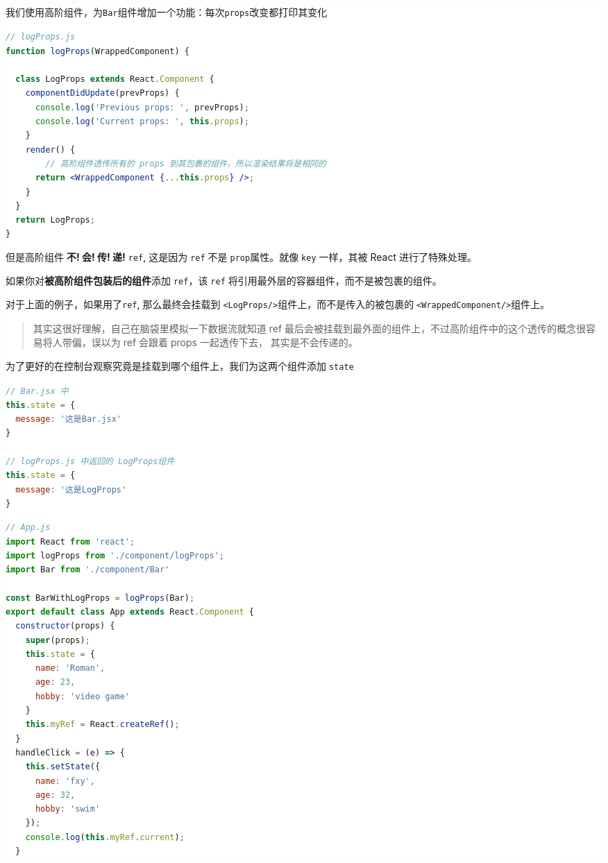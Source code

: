 我们使用高阶组件，为`Bar`组件增加一个功能：每次`props`改变都打印其变化

```jsx
// logProps.js
function logProps(WrappedComponent) {
    
  class LogProps extends React.Component {
    componentDidUpdate(prevProps) {
      console.log('Previous props: ', prevProps);
      console.log('Current props: ', this.props);
    }
    render() {
        // 高阶组件透传所有的 props 到其包裹的组件，所以渲染结果将是相同的
      return <WrappedComponent {...this.props} />;
    }
  }
  return LogProps;
}
```

但是高阶组件 **不! 会! 传! 递!** `ref`, 这是因为 `ref` 不是 `prop`属性。就像 `key` 一样，其被 React 进行了特殊处理。

如果你对**被高阶组件包装后的组件**添加 `ref`，该 `ref` 将引用最外层的容器组件，而不是被包裹的组件。

对于上面的例子，如果用了`ref`, 那么最终会挂载到 `<LogProps/>`组件上，而不是传入的被包裹的 `<WrappedComponent/>`组件上。

> 其实这很好理解，自己在脑袋里模拟一下数据流就知道 ref 最后会被挂载到最外面的组件上，不过高阶组件中的这个透传的概念很容易将人带偏，误以为 ref 会跟着 props 一起透传下去， 其实是不会传递的。

为了更好的在控制台观察究竟是挂载到哪个组件上，我们为这两个组件添加 `state`

```jsx
// Bar.jsx 中
this.state = {
  message: '这是Bar.jsx'
}

// logProps.js 中返回的 LogProps组件
this.state = {
  message: '这是LogProps'
}
```

```jsx
// App.js
import React from 'react';
import logProps from './component/logProps';
import Bar from './component/Bar'

const BarWithLogProps = logProps(Bar);
export default class App extends React.Component {
  constructor(props) {
    super(props);
    this.state = {
      name: 'Roman',
      age: 23,
      hobby: 'video game'
    }
    this.myRef = React.createRef();
  }
  handleClick = (e) => {
    this.setState({
      name: 'fxy',
      age: 32,
      hobby: 'swim'
    });
    console.log(this.myRef.current);
  }
```